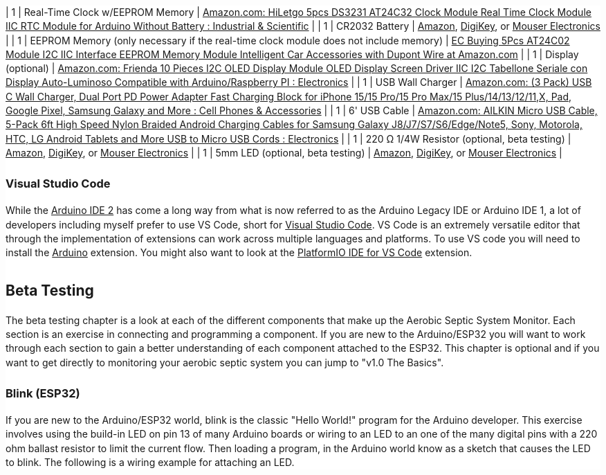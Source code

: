 | 1        | Real-Time Clock w/EEPROM Memory                              | [Amazon.com: HiLetgo 5pcs DS3231 AT24C32 Clock Module Real Time Clock Module IIC RTC Module for Arduino Without Battery : Industrial & Scientific](https://www.amazon.com/dp/B00LX3V7F0?psc=1&ref=ppx_yo2ov_dt_b_product_details) |
| 1        | CR2032 Battery                                               | [Amazon](https://www.amazon.com/), [DigiKey](https://www.digikey.com/), or [Mouser Electronics](https://www.mouser.com/) |
| 1        | EEPROM Memory (only necessary if the real-time clock module does not include memory) | [EC Buying 5Pcs AT24C02 Module I2C IIC Interface EEPROM Memory Module Intelligent Car Accessories with Dupont Wire at Amazon.com](https://www.amazon.com/dp/B0C73CRV1G?ref=ppx_yo2ov_dt_b_product_details&th=1) |
| 1        | Display (optional)                                           | [Amazon.com: Frienda 10 Pieces I2C OLED Display Module OLED Display Screen Driver IIC I2C Tabellone Seriale con Display Auto-Luminoso Compatible with Arduino/Raspberry PI : Electronics](https://www.amazon.com/dp/B08VNRH5HR?ref=ppx_yo2ov_dt_b_product_details&th=1) |
| 1        | USB Wall Charger                                             | [Amazon.com: (3 Pack) USB C Wall Charger, Dual Port PD Power Adapter Fast Charging Block for iPhone 15/15 Pro/15 Pro Max/15 Plus/14/13/12/11,X, Pad, Google Pixel, Samsung Galaxy and More : Cell Phones & Accessories](https://www.amazon.com/dp/B0BDWYL28S?ref=ppx_yo2ov_dt_b_product_details&th=1) |
| 1        | 6' USB Cable                                                 | [Amazon.com: AILKIN Micro USB Cable, 5-Pack 6ft High Speed Nylon Braided Android Charging Cables for Samsung Galaxy J8/J7/S7/S6/Edge/Note5, Sony, Motorola, HTC, LG Android Tablets and More USB to Micro USB Cords : Electronics](https://www.amazon.com/dp/B071H25C43?ref=ppx_yo2ov_dt_b_product_details&th=1) |
| 1        | 220 Ω 1/4W Resistor (optional, beta testing)                 | [Amazon](https://www.amazon.com/), [DigiKey](https://www.digikey.com/), or [Mouser Electronics](https://www.mouser.com/) |
| 1        | 5mm LED (optional, beta testing)                             | [Amazon](https://www.amazon.com/), [DigiKey](https://www.digikey.com/), or [Mouser Electronics](https://www.mouser.com/) |

### Visual Studio Code

While the [Arduino IDE 2](https://docs.arduino.cc/software/ide-v2/tutorials/getting-started-ide-v2/) has come a long way from what is now referred to as the Arduino Legacy IDE or Arduino IDE 1, a lot of developers including myself prefer to use VS Code, short for [Visual Studio Code](https://code.visualstudio.com/). VS Code is an extremely versatile editor that through the implementation of extensions can work across multiple languages and platforms. To use VS code you will need to install the [Arduino](https://marketplace.visualstudio.com/items?itemName=vsciot-vscode.vscode-arduino) extension. You might also want to look at the [PlatformIO IDE for VS Code](https://platformio.org/) extension.

## Beta Testing

The beta testing chapter is a look at each of the different components that make up the Aerobic Septic System Monitor. Each section is an exercise in connecting and programming a component.  If you are new to the Arduino/ESP32 you will want to work through each section to gain a better understanding of each component attached to the ESP32. This chapter is optional and if you want to get directly to monitoring your aerobic septic system you can jump to "v1.0 The Basics".

### Blink (ESP32)

If you are new to the Arduino/ESP32 world, blink is the classic "Hello World!" program for the Arduino developer.  This exercise involves using the build-in LED on pin 13 of many Arduino boards or wiring to an LED to an one of the many digital pins with a 220 ohm ballast resistor to limit the current flow. Then loading a program, in the Arduino world know as a sketch that causes the LED to blink. The following is a wiring example for attaching an LED.
